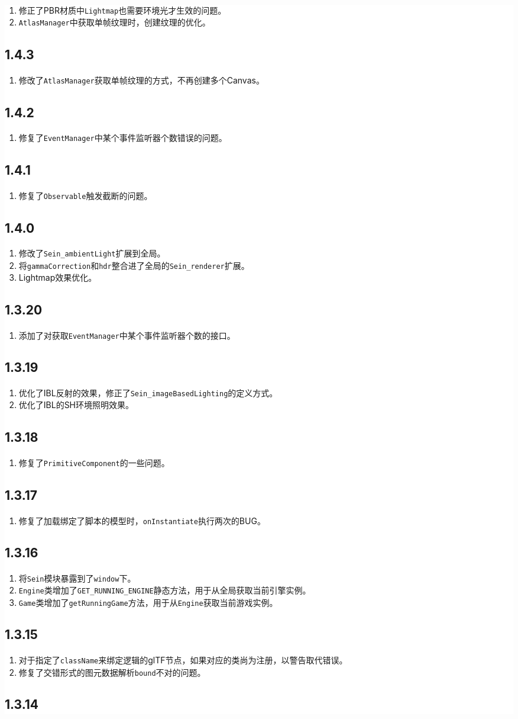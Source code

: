 1. 修正了PBR材质中`Lightmap`也需要环境光才生效的问题。
2. `AtlasManager`中获取单帧纹理时，创建纹理的优化。

## 1.4.3

1. 修改了`AtlasManager`获取单帧纹理的方式，不再创建多个Canvas。

## 1.4.2

1. 修复了`EventManager`中某个事件监听器个数错误的问题。

## 1.4.1

1. 修复了`Observable`触发截断的问题。

## 1.4.0

1. 修改了`Sein_ambientLight`扩展到全局。
2. 将`gammaCorrection`和`hdr`整合进了全局的`Sein_renderer`扩展。
3. Lightmap效果优化。

## 1.3.20

1. 添加了对获取`EventManager`中某个事件监听器个数的接口。

## 1.3.19

1. 优化了IBL反射的效果，修正了`Sein_imageBasedLighting`的定义方式。
2. 优化了IBL的SH环境照明效果。

## 1.3.18

1. 修复了`PrimitiveComponent`的一些问题。

## 1.3.17

1. 修复了加载绑定了脚本的模型时，`onInstantiate`执行两次的BUG。

## 1.3.16

1. 将`Sein`模块暴露到了`window`下。
2. `Engine`类增加了`GET_RUNNING_ENGINE`静态方法，用于从全局获取当前引擎实例。
3. `Game`类增加了`getRunningGame`方法，用于从`Engine`获取当前游戏实例。

## 1.3.15

1. 对于指定了`className`来绑定逻辑的glTF节点，如果对应的类尚为注册，以警告取代错误。
2. 修复了交错形式的图元数据解析`bound`不对的问题。

## 1.3.14
